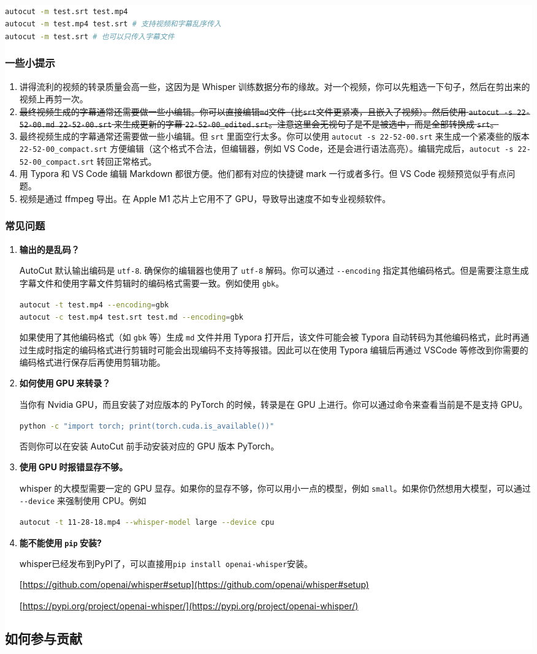   ```bash
   autocut -m test.srt test.mp4
   autocut -m test.mp4 test.srt # 支持视频和字幕乱序传入
   autocut -m test.srt # 也可以只传入字幕文件
   ```


### 一些小提示


1. 讲得流利的视频的转录质量会高一些，这因为是 Whisper 训练数据分布的缘故。对一个视频，你可以先粗选一下句子，然后在剪出来的视频上再剪一次。
2. ~~最终视频生成的字幕通常还需要做一些小编辑。你可以直接编辑`md`文件（比`srt`文件更紧凑，且嵌入了视频）。然后使用 `autocut -s 22-52-00.md 22-52-00.srt` 来生成更新的字幕 `22-52-00_edited.srt`。注意这里会无视句子是不是被选中，而是全部转换成 `srt`。~~
3. 最终视频生成的字幕通常还需要做一些小编辑。但 `srt` 里面空行太多。你可以使用 `autocut -s 22-52-00.srt` 来生成一个紧凑些的版本 `22-52-00_compact.srt` 方便编辑（这个格式不合法，但编辑器，例如 VS Code，还是会进行语法高亮）。编辑完成后，`autocut -s 22-52-00_compact.srt` 转回正常格式。
4. 用 Typora 和 VS Code 编辑 Markdown 都很方便。他们都有对应的快捷键 mark 一行或者多行。但 VS Code 视频预览似乎有点问题。
5. 视频是通过 ffmpeg 导出。在 Apple M1 芯片上它用不了 GPU，导致导出速度不如专业视频软件。

### 常见问题

1. **输出的是乱码？**

   AutoCut 默认输出编码是 `utf-8`. 确保你的编辑器也使用了 `utf-8` 解码。你可以通过 `--encoding` 指定其他编码格式。但是需要注意生成字幕文件和使用字幕文件剪辑时的编码格式需要一致。例如使用 `gbk`。

    ```bash
    autocut -t test.mp4 --encoding=gbk
    autocut -c test.mp4 test.srt test.md --encoding=gbk
    ```

    如果使用了其他编码格式（如 `gbk` 等）生成 `md` 文件并用 Typora 打开后，该文件可能会被 Typora 自动转码为其他编码格式，此时再通过生成时指定的编码格式进行剪辑时可能会出现编码不支持等报错。因此可以在使用 Typora 编辑后再通过 VSCode 等修改到你需要的编码格式进行保存后再使用剪辑功能。

2. **如何使用 GPU 来转录？**

   当你有 Nvidia GPU，而且安装了对应版本的 PyTorch 的时候，转录是在 GPU 上进行。你可以通过命令来查看当前是不是支持 GPU。

   ```bash
   python -c "import torch; print(torch.cuda.is_available())"
   ```

   否则你可以在安装 AutoCut 前手动安装对应的 GPU 版本 PyTorch。

3. **使用 GPU 时报错显存不够。**

   whisper 的大模型需要一定的 GPU 显存。如果你的显存不够，你可以用小一点的模型，例如 `small`。如果你仍然想用大模型，可以通过 `--device` 来强制使用 CPU。例如

   ```bash
   autocut -t 11-28-18.mp4 --whisper-model large --device cpu
   ```

4. **能不能使用 `pip` 安装?**

    whisper已经发布到PyPI了，可以直接用`pip install openai-whisper`安装。
   
   [https://github.com/openai/whisper#setup](https://github.com/openai/whisper#setup)

   [https://pypi.org/project/openai-whisper/](https://pypi.org/project/openai-whisper/)

## 如何参与贡献
